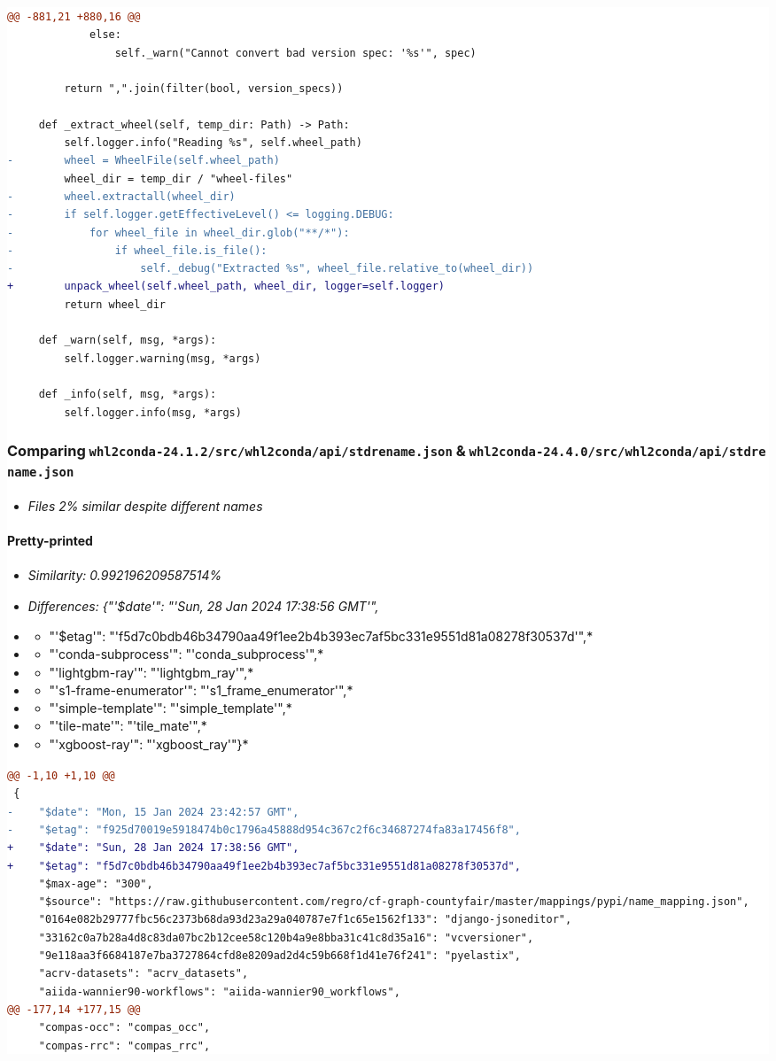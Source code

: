 ```diff
@@ -881,21 +880,16 @@
             else:
                 self._warn("Cannot convert bad version spec: '%s'", spec)
 
         return ",".join(filter(bool, version_specs))
 
     def _extract_wheel(self, temp_dir: Path) -> Path:
         self.logger.info("Reading %s", self.wheel_path)
-        wheel = WheelFile(self.wheel_path)
         wheel_dir = temp_dir / "wheel-files"
-        wheel.extractall(wheel_dir)
-        if self.logger.getEffectiveLevel() <= logging.DEBUG:
-            for wheel_file in wheel_dir.glob("**/*"):
-                if wheel_file.is_file():
-                    self._debug("Extracted %s", wheel_file.relative_to(wheel_dir))
+        unpack_wheel(self.wheel_path, wheel_dir, logger=self.logger)
         return wheel_dir
 
     def _warn(self, msg, *args):
         self.logger.warning(msg, *args)
 
     def _info(self, msg, *args):
         self.logger.info(msg, *args)
```

### Comparing `whl2conda-24.1.2/src/whl2conda/api/stdrename.json` & `whl2conda-24.4.0/src/whl2conda/api/stdrename.json`

 * *Files 2% similar despite different names*

#### Pretty-printed

 * *Similarity: 0.992196209587514%*

 * *Differences: {"'$date'": "'Sun, 28 Jan 2024 17:38:56 GMT'",*

 * * "'$etag'": "'f5d7c0bdb46b34790aa49f1ee2b4b393ec7af5bc331e9551d81a08278f30537d'",*

 * * "'conda-subprocess'": "'conda_subprocess'",*

 * * "'lightgbm-ray'": "'lightgbm_ray'",*

 * * "'s1-frame-enumerator'": "'s1_frame_enumerator'",*

 * * "'simple-template'": "'simple_template'",*

 * * "'tile-mate'": "'tile_mate'",*

 * * "'xgboost-ray'": "'xgboost_ray'"}*

```diff
@@ -1,10 +1,10 @@
 {
-    "$date": "Mon, 15 Jan 2024 23:42:57 GMT",
-    "$etag": "f925d70019e5918474b0c1796a45888d954c367c2f6c34687274fa83a17456f8",
+    "$date": "Sun, 28 Jan 2024 17:38:56 GMT",
+    "$etag": "f5d7c0bdb46b34790aa49f1ee2b4b393ec7af5bc331e9551d81a08278f30537d",
     "$max-age": "300",
     "$source": "https://raw.githubusercontent.com/regro/cf-graph-countyfair/master/mappings/pypi/name_mapping.json",
     "0164e082b29777fbc56c2373b68da93d23a29a040787e7f1c65e1562f133": "django-jsoneditor",
     "33162c0a7b28a4d8c83da07bc2b12cee58c120b4a9e8bba31c41c8d35a16": "vcversioner",
     "9e118aa3f6684187e7ba3727864cfd8e8209ad2d4c59b668f1d41e76f241": "pyelastix",
     "acrv-datasets": "acrv_datasets",
     "aiida-wannier90-workflows": "aiida-wannier90_workflows",
@@ -177,14 +177,15 @@
     "compas-occ": "compas_occ",
     "compas-rrc": "compas_rrc",
```